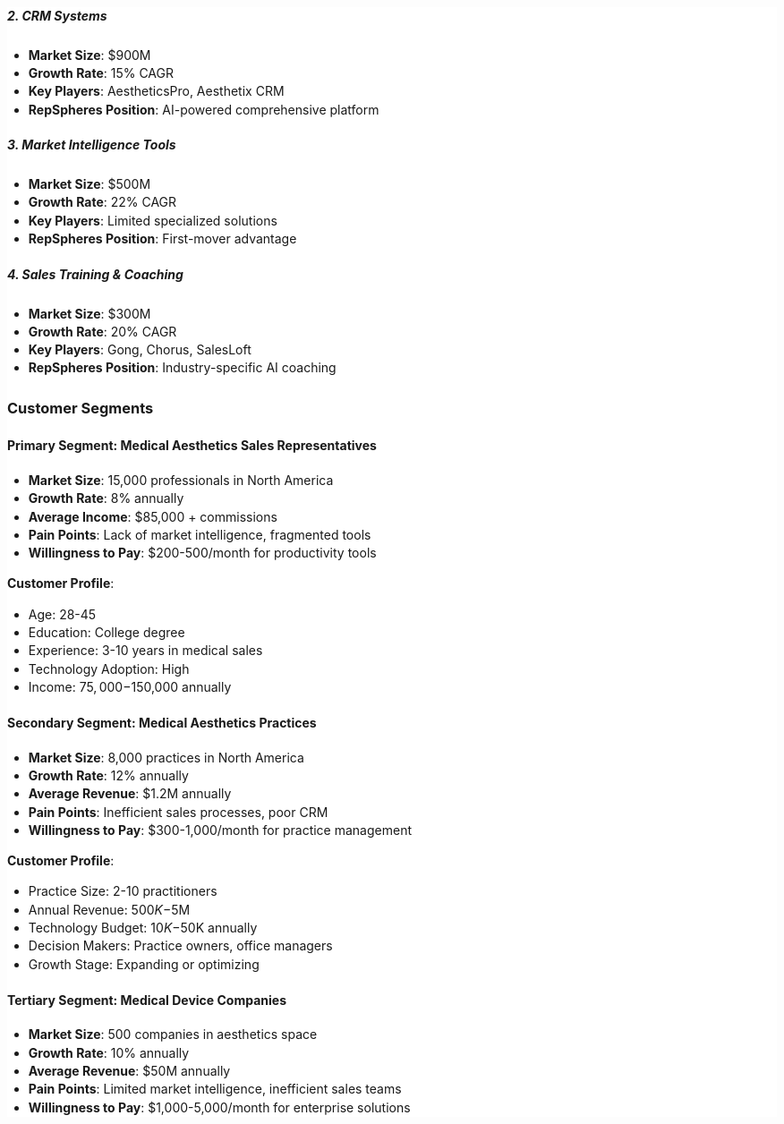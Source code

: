 ##### 2. CRM Systems
- **Market Size**: $900M
- **Growth Rate**: 15% CAGR
- **Key Players**: AestheticsPro, Aesthetix CRM
- **RepSpheres Position**: AI-powered comprehensive platform

##### 3. Market Intelligence Tools
- **Market Size**: $500M
- **Growth Rate**: 22% CAGR
- **Key Players**: Limited specialized solutions
- **RepSpheres Position**: First-mover advantage

##### 4. Sales Training & Coaching
- **Market Size**: $300M
- **Growth Rate**: 20% CAGR
- **Key Players**: Gong, Chorus, SalesLoft
- **RepSpheres Position**: Industry-specific AI coaching

### Customer Segments

#### Primary Segment: Medical Aesthetics Sales Representatives
- **Market Size**: 15,000 professionals in North America
- **Growth Rate**: 8% annually
- **Average Income**: $85,000 + commissions
- **Pain Points**: Lack of market intelligence, fragmented tools
- **Willingness to Pay**: $200-500/month for productivity tools

**Customer Profile**:
- Age: 28-45
- Education: College degree
- Experience: 3-10 years in medical sales
- Technology Adoption: High
- Income: $75,000-$150,000 annually

#### Secondary Segment: Medical Aesthetics Practices
- **Market Size**: 8,000 practices in North America
- **Growth Rate**: 12% annually
- **Average Revenue**: $1.2M annually
- **Pain Points**: Inefficient sales processes, poor CRM
- **Willingness to Pay**: $300-1,000/month for practice management

**Customer Profile**:
- Practice Size: 2-10 practitioners
- Annual Revenue: $500K-$5M
- Technology Budget: $10K-$50K annually
- Decision Makers: Practice owners, office managers
- Growth Stage: Expanding or optimizing

#### Tertiary Segment: Medical Device Companies
- **Market Size**: 500 companies in aesthetics space
- **Growth Rate**: 10% annually
- **Average Revenue**: $50M annually
- **Pain Points**: Limited market intelligence, inefficient sales teams
- **Willingness to Pay**: $1,000-5,000/month for enterprise solutions
